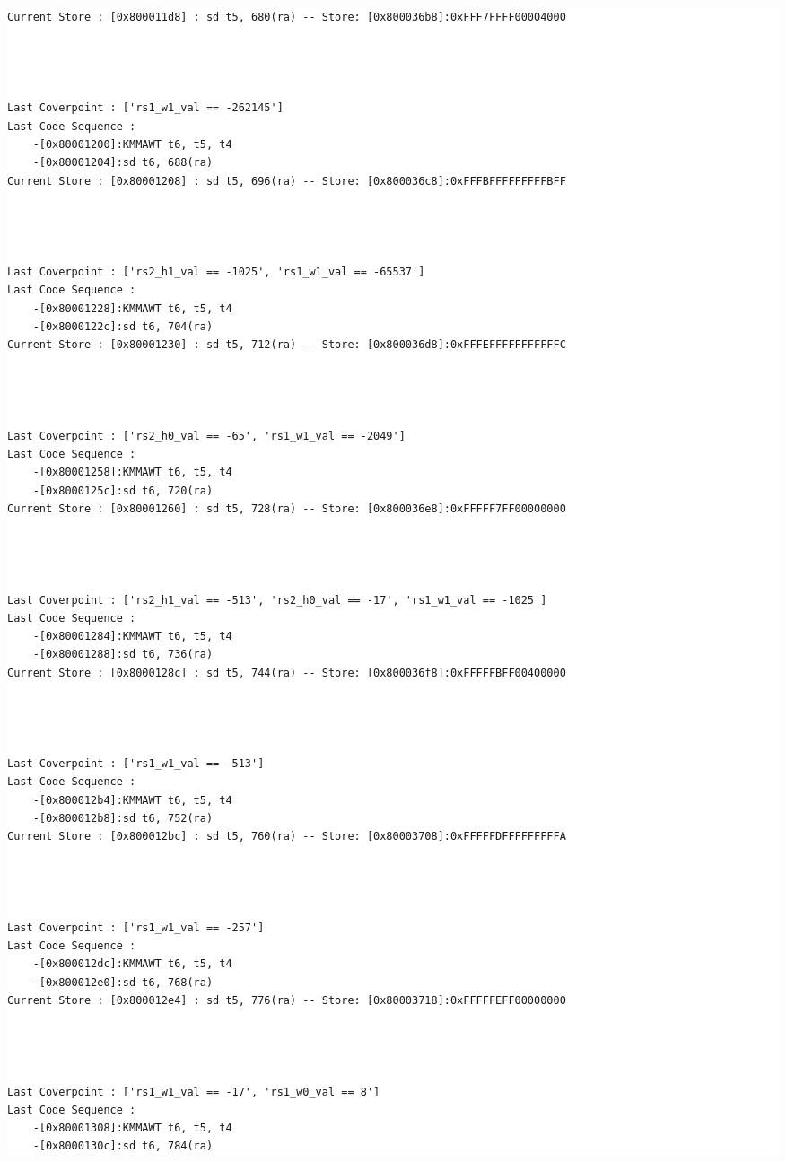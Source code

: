 ```
Current Store : [0x800011d8] : sd t5, 680(ra) -- Store: [0x800036b8]:0xFFF7FFFF00004000




Last Coverpoint : ['rs1_w1_val == -262145']
Last Code Sequence : 
	-[0x80001200]:KMMAWT t6, t5, t4
	-[0x80001204]:sd t6, 688(ra)
Current Store : [0x80001208] : sd t5, 696(ra) -- Store: [0x800036c8]:0xFFFBFFFFFFFFFBFF




Last Coverpoint : ['rs2_h1_val == -1025', 'rs1_w1_val == -65537']
Last Code Sequence : 
	-[0x80001228]:KMMAWT t6, t5, t4
	-[0x8000122c]:sd t6, 704(ra)
Current Store : [0x80001230] : sd t5, 712(ra) -- Store: [0x800036d8]:0xFFFEFFFFFFFFFFFC




Last Coverpoint : ['rs2_h0_val == -65', 'rs1_w1_val == -2049']
Last Code Sequence : 
	-[0x80001258]:KMMAWT t6, t5, t4
	-[0x8000125c]:sd t6, 720(ra)
Current Store : [0x80001260] : sd t5, 728(ra) -- Store: [0x800036e8]:0xFFFFF7FF00000000




Last Coverpoint : ['rs2_h1_val == -513', 'rs2_h0_val == -17', 'rs1_w1_val == -1025']
Last Code Sequence : 
	-[0x80001284]:KMMAWT t6, t5, t4
	-[0x80001288]:sd t6, 736(ra)
Current Store : [0x8000128c] : sd t5, 744(ra) -- Store: [0x800036f8]:0xFFFFFBFF00400000




Last Coverpoint : ['rs1_w1_val == -513']
Last Code Sequence : 
	-[0x800012b4]:KMMAWT t6, t5, t4
	-[0x800012b8]:sd t6, 752(ra)
Current Store : [0x800012bc] : sd t5, 760(ra) -- Store: [0x80003708]:0xFFFFFDFFFFFFFFFA




Last Coverpoint : ['rs1_w1_val == -257']
Last Code Sequence : 
	-[0x800012dc]:KMMAWT t6, t5, t4
	-[0x800012e0]:sd t6, 768(ra)
Current Store : [0x800012e4] : sd t5, 776(ra) -- Store: [0x80003718]:0xFFFFFEFF00000000




Last Coverpoint : ['rs1_w1_val == -17', 'rs1_w0_val == 8']
Last Code Sequence : 
	-[0x80001308]:KMMAWT t6, t5, t4
	-[0x8000130c]:sd t6, 784(ra)
```